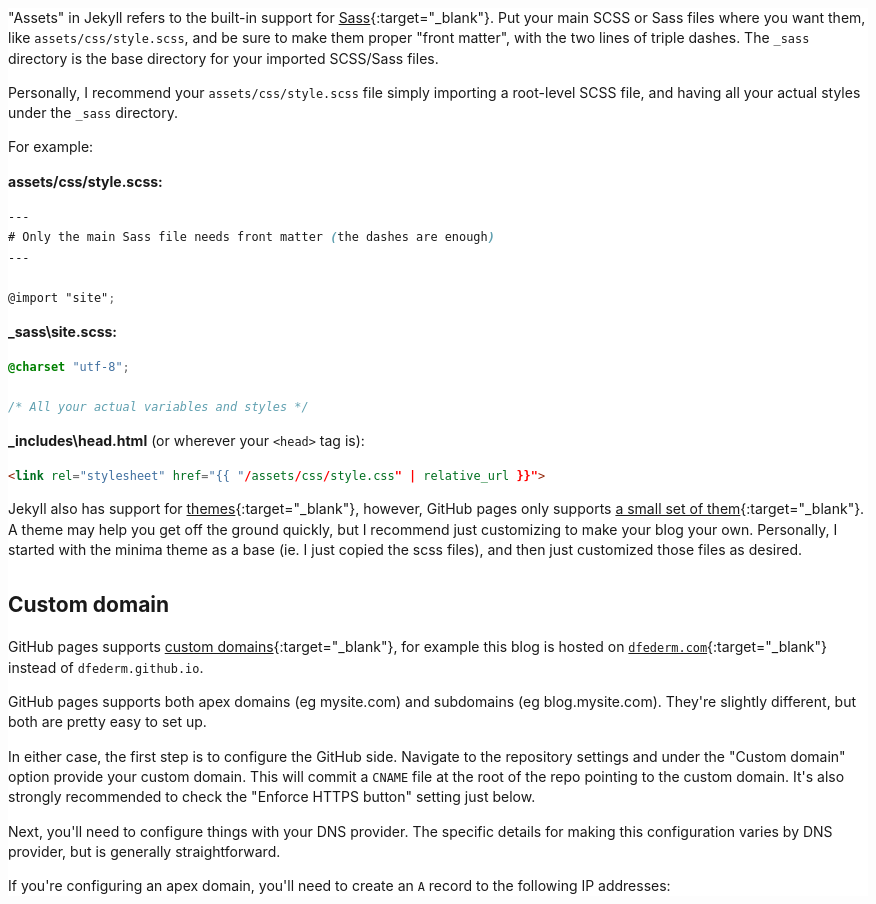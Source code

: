 "Assets" in Jekyll refers to the built-in support for [Sass](https://sass-lang.com/){:target="_blank"}. Put your main SCSS or Sass files where you want them, like `assets/css/style.scss`, and be sure to make them proper "front matter", with the two lines of triple dashes. The `_sass` directory is the base directory for your imported SCSS/Sass files.

Personally, I recommend your `assets/css/style.scss` file simply importing a root-level SCSS file, and having all your actual styles under the `_sass` directory.

For example:

**assets/css/style.scss:**
```scss
---
# Only the main Sass file needs front matter (the dashes are enough)
---

@import "site";
```

**_sass\site.scss:**

```scss
@charset "utf-8";

/* All your actual variables and styles */
```

**_includes\head.html** (or wherever your `<head>` tag is):

```html
<link rel="stylesheet" href="{{ "/assets/css/style.css" | relative_url }}">
```

Jekyll also has support for [themes](https://jekyllrb.com/docs/themes/){:target="_blank"}, however, GitHub pages only supports [a small set of them](https://pages.github.com/themes/){:target="_blank"}. A theme may help you get off the ground quickly, but I recommend just customizing to make your blog your own. Personally, I started with the minima theme as a base (ie. I just copied the scss files), and then just customized those files as desired.

## Custom domain
GitHub pages supports [custom domains](https://docs.github.com/en/github/working-with-github-pages/about-custom-domains-and-github-pages){:target="_blank"}, for example this blog is hosted on [`dfederm.com`](https://dfederm.com/){:target="_blank"} instead of `dfederm.github.io`.

GitHub pages supports both apex domains (eg mysite.com) and subdomains (eg blog.mysite.com). They're slightly different, but both are pretty easy to set up.

In either case, the first step is to configure the GitHub side. Navigate to the repository settings and under the "Custom domain" option provide your custom domain. This will commit a `CNAME` file at the root of the repo pointing to the custom domain. It's also strongly recommended to check the "Enforce HTTPS button" setting just below.

Next, you'll need to configure things with your DNS provider. The specific details for making this configuration varies by DNS provider, but is generally straightforward.

If you're configuring an apex domain, you'll need to create an `A` record to the following IP addresses:
